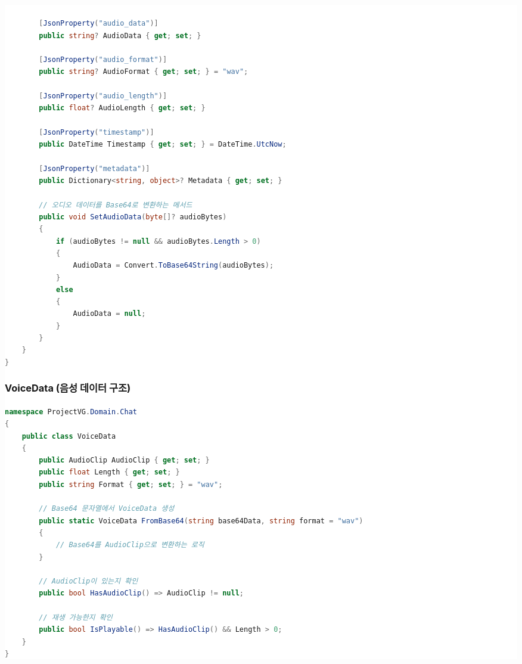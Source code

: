 ```csharp
        
        [JsonProperty("audio_data")]
        public string? AudioData { get; set; }
        
        [JsonProperty("audio_format")]
        public string? AudioFormat { get; set; } = "wav";
        
        [JsonProperty("audio_length")]
        public float? AudioLength { get; set; }
        
        [JsonProperty("timestamp")]
        public DateTime Timestamp { get; set; } = DateTime.UtcNow;
        
        [JsonProperty("metadata")]
        public Dictionary<string, object>? Metadata { get; set; }
        
        // 오디오 데이터를 Base64로 변환하는 메서드
        public void SetAudioData(byte[]? audioBytes)
        {
            if (audioBytes != null && audioBytes.Length > 0)
            {
                AudioData = Convert.ToBase64String(audioBytes);
            }
            else
            {
                AudioData = null;
            }
        }
    }
}
```

### VoiceData (음성 데이터 구조)
```csharp
namespace ProjectVG.Domain.Chat
{
    public class VoiceData
    {
        public AudioClip AudioClip { get; set; }
        public float Length { get; set; }
        public string Format { get; set; } = "wav";
        
        // Base64 문자열에서 VoiceData 생성
        public static VoiceData FromBase64(string base64Data, string format = "wav")
        {
            // Base64를 AudioClip으로 변환하는 로직
        }
        
        // AudioClip이 있는지 확인
        public bool HasAudioClip() => AudioClip != null;
        
        // 재생 가능한지 확인
        public bool IsPlayable() => HasAudioClip() && Length > 0;
    }
}
```
